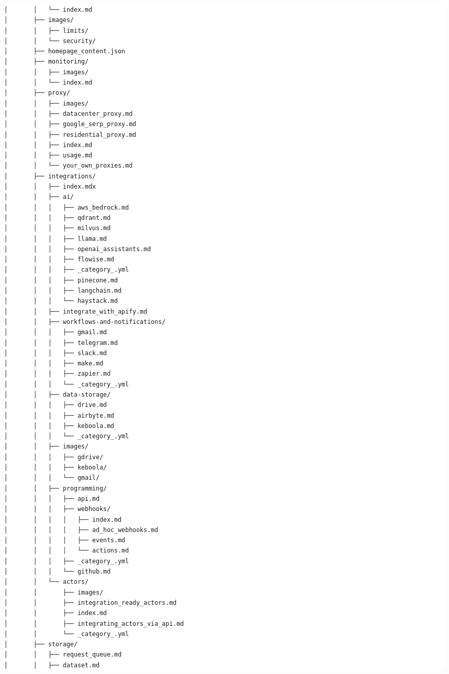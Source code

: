     │       │   └── index.md
    │       ├── images/
    │       │   ├── limits/
    │       │   └── security/
    │       ├── homepage_content.json
    │       ├── monitoring/
    │       │   ├── images/
    │       │   └── index.md
    │       ├── proxy/
    │       │   ├── images/
    │       │   ├── datacenter_proxy.md
    │       │   ├── google_serp_proxy.md
    │       │   ├── residential_proxy.md
    │       │   ├── index.md
    │       │   ├── usage.md
    │       │   └── your_own_proxies.md
    │       ├── integrations/
    │       │   ├── index.mdx
    │       │   ├── ai/
    │       │   │   ├── aws_bedrock.md
    │       │   │   ├── qdrant.md
    │       │   │   ├── milvus.md
    │       │   │   ├── llama.md
    │       │   │   ├── openai_assistants.md
    │       │   │   ├── flowise.md
    │       │   │   ├── _category_.yml
    │       │   │   ├── pinecone.md
    │       │   │   ├── langchain.md
    │       │   │   └── haystack.md
    │       │   ├── integrate_with_apify.md
    │       │   ├── workflows-and-notifications/
    │       │   │   ├── gmail.md
    │       │   │   ├── telegram.md
    │       │   │   ├── slack.md
    │       │   │   ├── make.md
    │       │   │   ├── zapier.md
    │       │   │   └── _category_.yml
    │       │   ├── data-storage/
    │       │   │   ├── drive.md
    │       │   │   ├── airbyte.md
    │       │   │   ├── keboola.md
    │       │   │   └── _category_.yml
    │       │   ├── images/
    │       │   │   ├── gdrive/
    │       │   │   ├── keboola/
    │       │   │   └── gmail/
    │       │   ├── programming/
    │       │   │   ├── api.md
    │       │   │   ├── webhooks/
    │       │   │   │   ├── index.md
    │       │   │   │   ├── ad_hoc_webhooks.md
    │       │   │   │   ├── events.md
    │       │   │   │   └── actions.md
    │       │   │   ├── _category_.yml
    │       │   │   └── github.md
    │       │   └── actors/
    │       │       ├── images/
    │       │       ├── integration_ready_actors.md
    │       │       ├── index.md
    │       │       ├── integrating_actors_via_api.md
    │       │       └── _category_.yml
    │       ├── storage/
    │       │   ├── request_queue.md
    │       │   ├── dataset.md